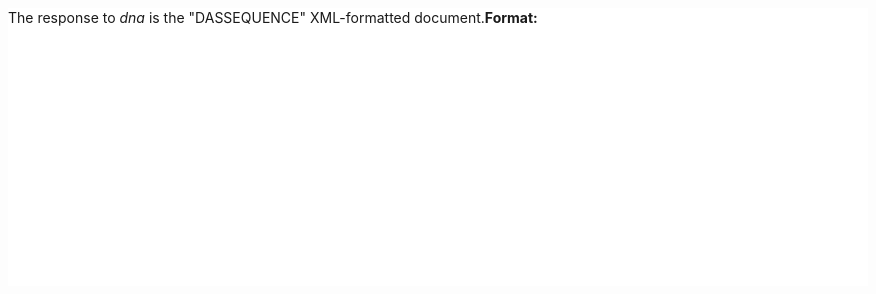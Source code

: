                                                                                                                                                                                                                                                                                                                                                                                                                                                                                                                                                                                                                                         
 The response to *dna* is the "DASSEQUENCE" XML-formatted document.**Format:**<code>                                                                                                                                                                                                                                                                                                                                                                                                                                                                                                                                                    
                                                                                                                                                                                                                                                                                                                                                                                                                                                                                                                                                                                                                                        
 <?xml version="1.0" standalone="no"?>                                                                                                                                                                                                                                                                                                                                                                                                                                                                                                                                                                                                  
 <!DOCTYPE DASSEQUENCE SYSTEM "http://www.biodas.org/dtd/dassequence.dtd">                                                                                                                                                                                                                                                                                                                                                                                                                                                                                                                                                              
 <DASSEQUENCE>                                                                                                                                                                                                                                                                                                                                                                                                                                                                                                                                                                                                                          
                                                                                                                                                                                                                                                                                                                                                                                                                                                                                                                                                                                                                                        
 `  `<SEQUENCE id="''id''" start="''start''" stop="''stop''"                                                                                                                                                                                                                                                                                                                                                                                                                                                                                                                                                                            
                 moltype="''moltype''" version="X.XX">                                                                                                                                                                                                                                                                                                                                                                                                                                                                                                                                                                                  